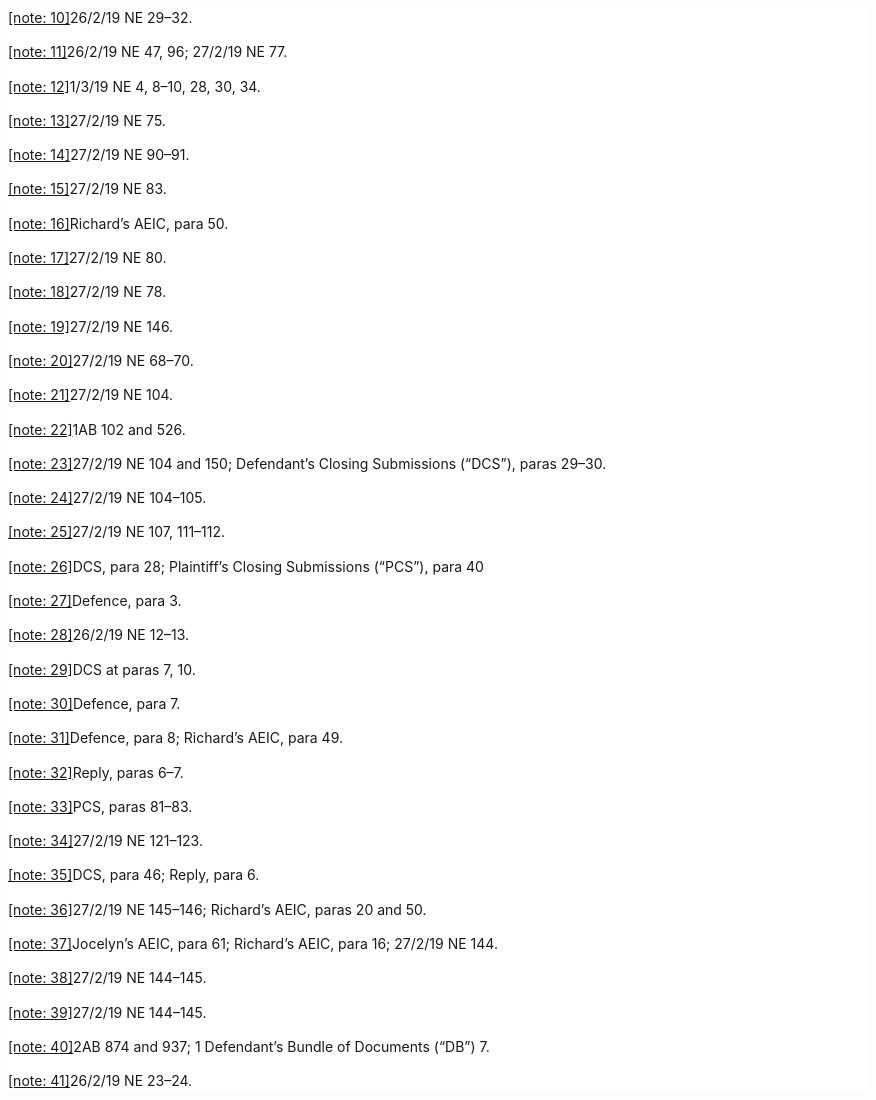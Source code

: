[\[note: 10\]](#Ftn_10_1)26/2/19 NE 29–32.

[\[note: 11\]](#Ftn_11_1)26/2/19 NE 47, 96; 27/2/19 NE 77.

[\[note: 12\]](#Ftn_12_1)1/3/19 NE 4, 8–10, 28, 30, 34.

[\[note: 13\]](#Ftn_13_1)27/2/19 NE 75.

[\[note: 14\]](#Ftn_14_1)27/2/19 NE 90–91.

[\[note: 15\]](#Ftn_15_1)27/2/19 NE 83.

[\[note: 16\]](#Ftn_16_1)Richard’s AEIC, para 50.

[\[note: 17\]](#Ftn_17_1)27/2/19 NE 80.

[\[note: 18\]](#Ftn_18_1)27/2/19 NE 78.

[\[note: 19\]](#Ftn_19_1)27/2/19 NE 146.

[\[note: 20\]](#Ftn_20_1)27/2/19 NE 68–70.

[\[note: 21\]](#Ftn_21_1)27/2/19 NE 104.

[\[note: 22\]](#Ftn_22_1)1AB 102 and 526.

[\[note: 23\]](#Ftn_23_1)27/2/19 NE 104 and 150; Defendant’s Closing Submissions (“DCS”), paras 29–30.

[\[note: 24\]](#Ftn_24_1)27/2/19 NE 104–105.

[\[note: 25\]](#Ftn_25_1)27/2/19 NE 107, 111–112.

[\[note: 26\]](#Ftn_26_1)DCS, para 28; Plaintiff’s Closing Submissions (“PCS”), para 40

[\[note: 27\]](#Ftn_27_1)Defence, para 3.

[\[note: 28\]](#Ftn_28_1)26/2/19 NE 12–13.

[\[note: 29\]](#Ftn_29_1)DCS at paras 7, 10.

[\[note: 30\]](#Ftn_30_1)Defence, para 7.

[\[note: 31\]](#Ftn_31_1)Defence, para 8; Richard’s AEIC, para 49.

[\[note: 32\]](#Ftn_32_1)Reply, paras 6–7.

[\[note: 33\]](#Ftn_33_1)PCS, paras 81–83.

[\[note: 34\]](#Ftn_34_1)27/2/19 NE 121–123.

[\[note: 35\]](#Ftn_35_1)DCS, para 46; Reply, para 6.

[\[note: 36\]](#Ftn_36_1)27/2/19 NE 145–146; Richard’s AEIC, paras 20 and 50.

[\[note: 37\]](#Ftn_37_1)Jocelyn’s AEIC, para 61; Richard’s AEIC, para 16; 27/2/19 NE 144.

[\[note: 38\]](#Ftn_38_1)27/2/19 NE 144–145.

[\[note: 39\]](#Ftn_39_1)27/2/19 NE 144–145.

[\[note: 40\]](#Ftn_40_1)2AB 874 and 937; 1 Defendant’s Bundle of Documents (“DB”) 7.

[\[note: 41\]](#Ftn_41_1)26/2/19 NE 23–24.
